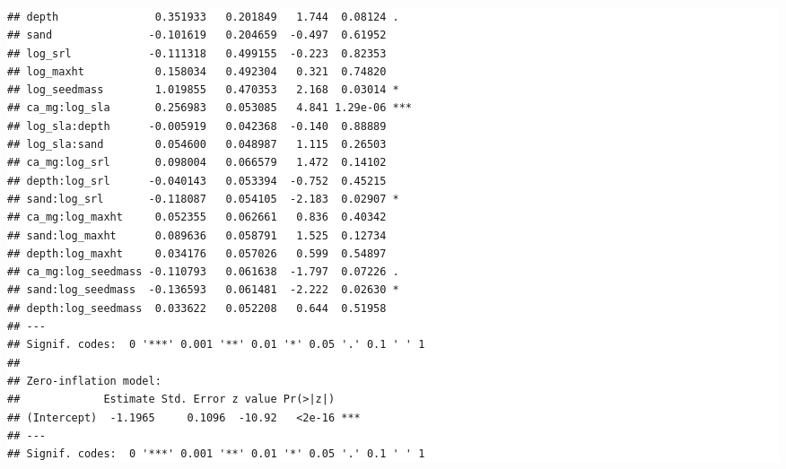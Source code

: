     ## depth               0.351933   0.201849   1.744  0.08124 .  
    ## sand               -0.101619   0.204659  -0.497  0.61952    
    ## log_srl            -0.111318   0.499155  -0.223  0.82353    
    ## log_maxht           0.158034   0.492304   0.321  0.74820    
    ## log_seedmass        1.019855   0.470353   2.168  0.03014 *  
    ## ca_mg:log_sla       0.256983   0.053085   4.841 1.29e-06 ***
    ## log_sla:depth      -0.005919   0.042368  -0.140  0.88889    
    ## log_sla:sand        0.054600   0.048987   1.115  0.26503    
    ## ca_mg:log_srl       0.098004   0.066579   1.472  0.14102    
    ## depth:log_srl      -0.040143   0.053394  -0.752  0.45215    
    ## sand:log_srl       -0.118087   0.054105  -2.183  0.02907 *  
    ## ca_mg:log_maxht     0.052355   0.062661   0.836  0.40342    
    ## sand:log_maxht      0.089636   0.058791   1.525  0.12734    
    ## depth:log_maxht     0.034176   0.057026   0.599  0.54897    
    ## ca_mg:log_seedmass -0.110793   0.061638  -1.797  0.07226 .  
    ## sand:log_seedmass  -0.136593   0.061481  -2.222  0.02630 *  
    ## depth:log_seedmass  0.033622   0.052208   0.644  0.51958    
    ## ---
    ## Signif. codes:  0 '***' 0.001 '**' 0.01 '*' 0.05 '.' 0.1 ' ' 1
    ## 
    ## Zero-inflation model:
    ##             Estimate Std. Error z value Pr(>|z|)    
    ## (Intercept)  -1.1965     0.1096  -10.92   <2e-16 ***
    ## ---
    ## Signif. codes:  0 '***' 0.001 '**' 0.01 '*' 0.05 '.' 0.1 ' ' 1
